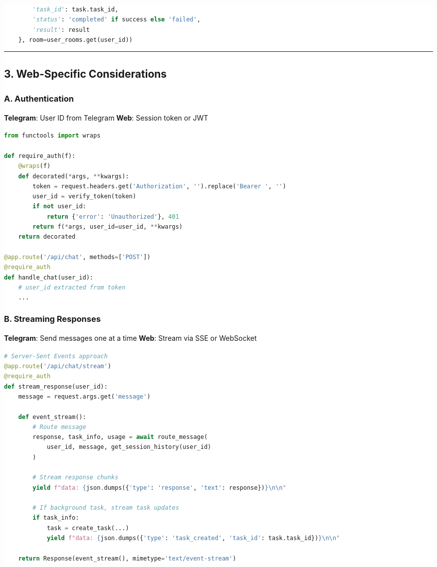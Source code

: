 ```python
        'task_id': task.task_id,
        'status': 'completed' if success else 'failed',
        'result': result
    }, room=user_rooms.get(user_id))
```

---

## 3. Web-Specific Considerations

### A. Authentication

**Telegram**: User ID from Telegram
**Web**: Session token or JWT

```python
from functools import wraps

def require_auth(f):
    @wraps(f)
    def decorated(*args, **kwargs):
        token = request.headers.get('Authorization', '').replace('Bearer ', '')
        user_id = verify_token(token)
        if not user_id:
            return {'error': 'Unauthorized'}, 401
        return f(*args, user_id=user_id, **kwargs)
    return decorated

@app.route('/api/chat', methods=['POST'])
@require_auth
def handle_chat(user_id):
    # user_id extracted from token
    ...
```

### B. Streaming Responses

**Telegram**: Send messages one at a time
**Web**: Stream via SSE or WebSocket

```python
# Server-Sent Events approach
@app.route('/api/chat/stream')
@require_auth
def stream_response(user_id):
    message = request.args.get('message')
    
    def event_stream():
        # Route message
        response, task_info, usage = await route_message(
            user_id, message, get_session_history(user_id)
        )
        
        # Stream response chunks
        yield f"data: {json.dumps({'type': 'response', 'text': response})}\n\n"
        
        # If background task, stream task updates
        if task_info:
            task = create_task(...)
            yield f"data: {json.dumps({'type': 'task_created', 'task_id': task.task_id})}\n\n"
    
    return Response(event_stream(), mimetype='text/event-stream')
```
